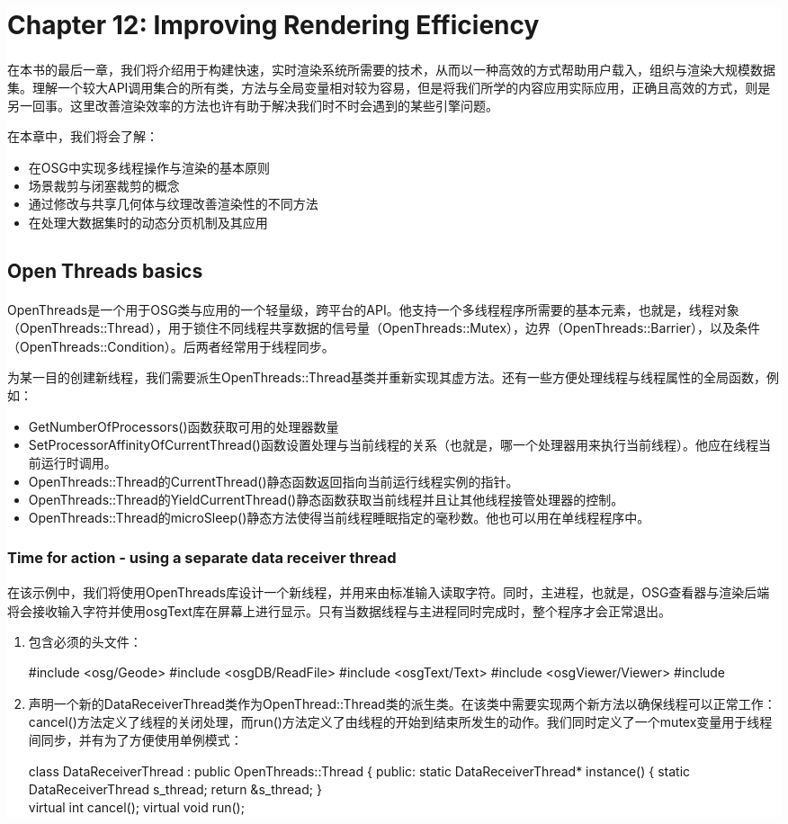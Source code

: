 Chapter 12: Improving Rendering Efficiency
==========================================

在本书的最后一章，我们将介绍用于构建快速，实时渲染系统所需要的技术，从而以一种高效的方式帮助用户载入，组织与渲染大规模数据集。理解一个较大API调用集合的所有类，方法与全局变量相对较为容易，但是将我们所学的内容应用实际应用，正确且高效的方式，则是另一回事。这里改善渲染效率的方法也许有助于解决我们时不时会遇到的某些引擎问题。

在本章中，我们将会了解：

-   在OSG中实现多线程操作与渲染的基本原则
-   场景裁剪与闭塞裁剪的概念
-   通过修改与共享几何体与纹理改善渲染性的不同方法
-   在处理大数据集时的动态分页机制及其应用

Open Threads basics
-------------------

OpenThreads是一个用于OSG类与应用的一个轻量级，跨平台的API。他支持一个多线程程序所需要的基本元素，也就是，线程对象（OpenThreads::Thread），用于锁住不同线程共享数据的信号量（OpenThreads::Mutex），边界（OpenThreads::Barrier），以及条件（OpenThreads::Condition）。后两者经常用于线程同步。

为某一目的创建新线程，我们需要派生OpenThreads::Thread基类并重新实现其虚方法。还有一些方便处理线程与线程属性的全局函数，例如：

-   GetNumberOfProcessors()函数获取可用的处理器数量
-   SetProcessorAffinityOfCurrentThread()函数设置处理与当前线程的关系（也就是，哪一个处理器用来执行当前线程）。他应在线程当前运行时调用。
-   OpenThreads::Thread的CurrentThread()静态函数返回指向当前运行线程实例的指针。
-   OpenThreads::Thread的YieldCurrentThread()静态函数获取当前线程并且让其他线程接管处理器的控制。
-   OpenThreads::Thread的microSleep()静态方法使得当前线程睡眠指定的毫秒数。他也可以用在单线程程序中。

### Time for action - using a separate data receiver thread

在该示例中，我们将使用OpenThreads库设计一个新线程，并用来由标准输入读取字符。同时，主进程，也就是，OSG查看器与渲染后端将会接收输入字符并使用osgText库在屏幕上进行显示。只有当数据线程与主进程同时完成时，整个程序才会正常退出。

1.  包含必须的头文件：



    #include <osg/Geode>
    #include <osgDB/ReadFile>
    #include <osgText/Text>
    #include <osgViewer/Viewer>
    #include <iostream>

2.  声明一个新的DataReceiverThread类作为OpenThread::Thread类的派生类。在该类中需要实现两个新方法以确保线程可以正常工作：cancel()方法定义了线程的关闭处理，而run()方法定义了由线程的开始到结束所发生的动作。我们同时定义了一个mutex变量用于线程间同步，并有为了方便使用单例模式：



    class DataReceiverThread : public OpenThreads::Thread
    {
    public:
        static DataReceiverThread* instance()
        {
            static DataReceiverThread s_thread;
            return &s_thread;
        }    
        virtual int cancel();
        virtual void run();
